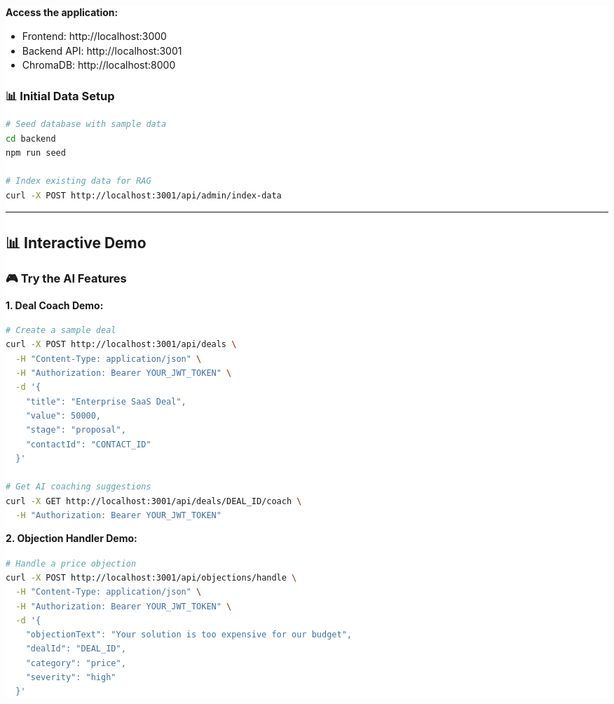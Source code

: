 **Access the application:**
- Frontend: http://localhost:3000
- Backend API: http://localhost:3001
- ChromaDB: http://localhost:8000


### 📊 Initial Data Setup

```bash
# Seed database with sample data
cd backend
npm run seed

# Index existing data for RAG
curl -X POST http://localhost:3001/api/admin/index-data
```

---

## 📊 Interactive Demo

### 🎮 Try the AI Features

**1. Deal Coach Demo:**
```bash
# Create a sample deal
curl -X POST http://localhost:3001/api/deals \
  -H "Content-Type: application/json" \
  -H "Authorization: Bearer YOUR_JWT_TOKEN" \
  -d '{
    "title": "Enterprise SaaS Deal",
    "value": 50000,
    "stage": "proposal",
    "contactId": "CONTACT_ID"
  }'

# Get AI coaching suggestions
curl -X GET http://localhost:3001/api/deals/DEAL_ID/coach \
  -H "Authorization: Bearer YOUR_JWT_TOKEN"
```

**2. Objection Handler Demo:**
```bash
# Handle a price objection
curl -X POST http://localhost:3001/api/objections/handle \
  -H "Content-Type: application/json" \
  -H "Authorization: Bearer YOUR_JWT_TOKEN" \
  -d '{
    "objectionText": "Your solution is too expensive for our budget",
    "dealId": "DEAL_ID",
    "category": "price",
    "severity": "high"
  }'
```
